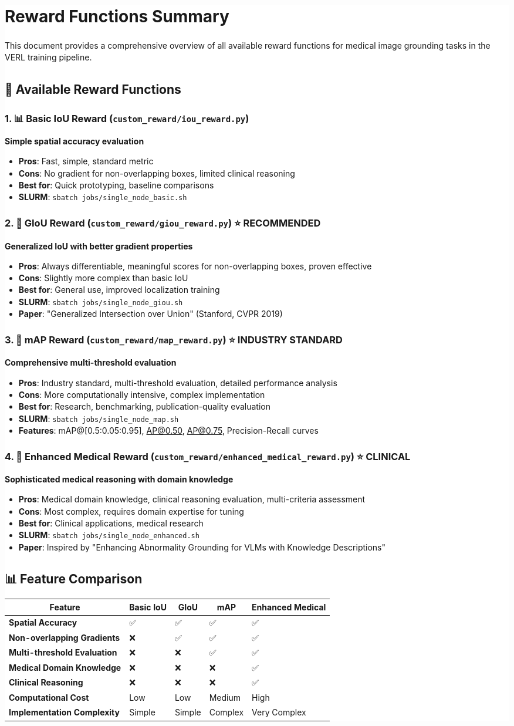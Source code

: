 # Reward Functions Summary

This document provides a comprehensive overview of all available reward functions for medical image grounding tasks in the VERL training pipeline.

## 🎯 Available Reward Functions

### 1. 📊 Basic IoU Reward (`custom_reward/iou_reward.py`)
**Simple spatial accuracy evaluation**

- **Pros**: Fast, simple, standard metric
- **Cons**: No gradient for non-overlapping boxes, limited clinical reasoning
- **Best for**: Quick prototyping, baseline comparisons
- **SLURM**: `sbatch jobs/single_node_basic.sh`

### 2. 📐 GIoU Reward (`custom_reward/giou_reward.py`) ⭐ **RECOMMENDED**
**Generalized IoU with better gradient properties**

- **Pros**: Always differentiable, meaningful scores for non-overlapping boxes, proven effective
- **Cons**: Slightly more complex than basic IoU
- **Best for**: General use, improved localization training
- **SLURM**: `sbatch jobs/single_node_giou.sh`
- **Paper**: "Generalized Intersection over Union" (Stanford, CVPR 2019)

### 3. 🎯 mAP Reward (`custom_reward/map_reward.py`) ⭐ **INDUSTRY STANDARD**
**Comprehensive multi-threshold evaluation**

- **Pros**: Industry standard, multi-threshold evaluation, detailed performance analysis
- **Cons**: More computationally intensive, complex implementation
- **Best for**: Research, benchmarking, publication-quality evaluation
- **SLURM**: `sbatch jobs/single_node_map.sh`
- **Features**: mAP@[0.5:0.05:0.95], AP@0.50, AP@0.75, Precision-Recall curves

### 4. 🧠 Enhanced Medical Reward (`custom_reward/enhanced_medical_reward.py`) ⭐ **CLINICAL**
**Sophisticated medical reasoning with domain knowledge**

- **Pros**: Medical domain knowledge, clinical reasoning evaluation, multi-criteria assessment
- **Cons**: Most complex, requires domain expertise for tuning
- **Best for**: Clinical applications, medical research
- **SLURM**: `sbatch jobs/single_node_enhanced.sh`
- **Paper**: Inspired by "Enhancing Abnormality Grounding for VLMs with Knowledge Descriptions"

## 📊 Feature Comparison

| Feature | Basic IoU | GIoU | mAP | Enhanced Medical |
|---------|-----------|------|-----|------------------|
| **Spatial Accuracy** | ✅ | ✅ | ✅ | ✅ |
| **Non-overlapping Gradients** | ❌ | ✅ | ✅ | ✅ |
| **Multi-threshold Evaluation** | ❌ | ❌ | ✅ | ✅ |
| **Medical Domain Knowledge** | ❌ | ❌ | ❌ | ✅ |
| **Clinical Reasoning** | ❌ | ❌ | ❌ | ✅ |
| **Computational Cost** | Low | Low | Medium | High |
| **Implementation Complexity** | Simple | Simple | Complex | Very Complex |
